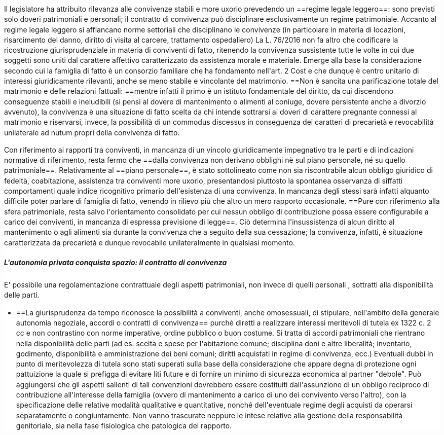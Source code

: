 Il legislatore ha attribuito rilevanza alle convivenze stabili e more uxorio prevedendo un ==regime legale leggero==: sono previsti solo doveri patrimoniali e personali; il contratto di convivenza può disciplinare esclusivamente un regime patrimoniale. 
Accanto al regime legale leggero si affiancano norme settoriali che disciplinano le convivenze (in particolare in materia di locazioni, risarcimento del danno, diritto di visita al carcere, trattamento ospedaliero)
La L. 76/2016 non fa altro che codificare la ricostruzione giurisprudenziale in materia di conviventi di fatto, ritenendo la convivenza sussistente tutte le volte in cui due soggetti sono uniti dal carattere affettivo caratterizzato da assistenza morale e materiale. Emerge alla base la considerazione secondo cui la famiglia di fatto è un consorzio familiare che ha fondamento nell'art. 2 Cost e che dunque è centro unitario di interessi giuridicamente rilevanti, anche se meno stabile e vincolante del matrimonio.
==Non è sancita una parificazione totale del matrimonio e delle relazioni fattuali: ==mentre infatti il primo è un istituto fondamentale del diritto, da cui discendono conseguenze stabili e ineludibili (si pensi al dovere di mantenimento o alimenti al coniuge, dovere persistente anche a divorzio avvenuto), la convivenza è una situazione di fatto scelta da chi intende sottrarsi ai doveri di carattere pregnante connessi al matrimonio e riservarsi, invece, la possibilità di un commodus discessus in conseguenza dei caratteri di precarietà e revocabilità unilaterale ad nutum propri della convivenza di fatto.

Con riferimento ai rapporti tra conviventi, in mancanza di un vincolo giuridicamente impegnativo tra le parti e di indicazioni normative di riferimento, resta fermo che ==dalla convivenza non derivano obblighi nè sul piano personale, né su quello patrimoniale==.
Relativamente al ==piano personale==, è stato sottolineato come non sia riscontrabile alcun obbligo giuridico di fedeltà, coabitazione, assistenza tra conviventi more uxorio, presentandosi piuttosto la spontanea osservanza di siffatti comportamenti quale indice ricognitivo primario dell'esistenza di una convivenza. In mancanza degli stessi sarà infatti alquanto difficile poter parlare di famiglia di fatto, venendo in rilievo più che altro un mero rapporto occasionale.
==Pure con riferimento alla sfera patrimoniale, resta salvo l'orientamento consolidato per cui nessun obbligo di contribuzione possa essere configurabile a carico dei conviventi, in mancanza di espressa previsione di legge==. Ciò determina l'insussistenza di alcun diritto al mantenimento o agli alimenti sia durante la convivenza che a seguito della sua cessazione; la convivenza, infatti, è situazione caratterizzata da precarietà e dunque revocabile unilateralmente in qualsiasi momento.

##### L'autonomia privata conquista spazio: il contratto di convivenza
E' possibile una regolamentazione contrattuale degli aspetti patrimoniali, non invece di quelli personali , sottratti alla disponibilità delle parti.
- ==La giurisprudenza da tempo riconosce la possibilità a conviventi, anche omosessuali, di stipulare, nell'ambito della generale autonomia negoziale, accordi o contratti di convivenza== purché diretti a realizzare interessi meritevoli di tutela ex 1322 c. 2 cc e non contrastino con norme imperative, ordine pubblico o buon costume. Si tratta di accordi patrimoniali che rientrano nella disponibilità delle parti (ad es. scelta e spese per l'abitazione comune; disciplina doni e altre liberalità; inventario, godimento, disponibilità e amministrazione dei beni comuni; diritti acquistati in regime di convivenza, ecc.) Eventuali dubbi in punto di meritevolezza di tutela sono stati superati sulla base della considerazione che appare degna di protezione ogni pattuizione la quale si prefigga di evitare liti future e di fornire un minimo di sicurezza economica al partner "debole". Può aggiungersi che gli aspetti salienti di tali convenzioni dovrebbero essere costituiti dall'assunzione di un obbligo reciproco di contribuzione all'interesse della famiglia (ovvero di mantenimento a carico di uno dei convivento verso l'altro), con la specificazione delle relative modalità qualitative e quantitative, nonché dell'eventuale regime degli acquisti da operarsi separatamente o congiuntamente. Non vanno trascurate neppure le intese relative alla gestione della responsabilità genitoriale, sia nella fase fisiologica che patologica del rapporto. 
